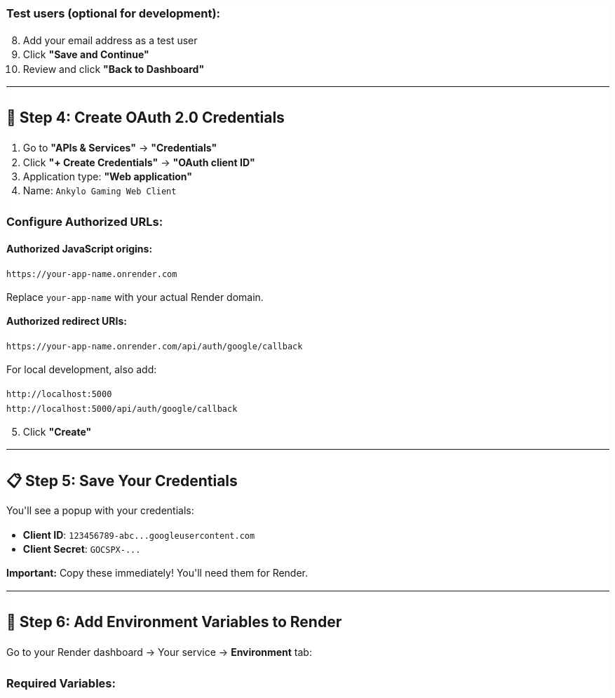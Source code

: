 ### Test users (optional for development):
8. Add your email address as a test user
9. Click **"Save and Continue"**
10. Review and click **"Back to Dashboard"**

---

## 🔐 Step 4: Create OAuth 2.0 Credentials

1. Go to **"APIs & Services"** → **"Credentials"**
2. Click **"+ Create Credentials"** → **"OAuth client ID"**
3. Application type: **"Web application"**
4. Name: `Ankylo Gaming Web Client`

### Configure Authorized URLs:

**Authorized JavaScript origins:**
```
https://your-app-name.onrender.com
```
Replace `your-app-name` with your actual Render domain.

**Authorized redirect URIs:**
```
https://your-app-name.onrender.com/api/auth/google/callback
```

For local development, also add:
```
http://localhost:5000
http://localhost:5000/api/auth/google/callback
```

5. Click **"Create"**

---

## 📋 Step 5: Save Your Credentials

You'll see a popup with your credentials:

- **Client ID**: `123456789-abc...googleusercontent.com`
- **Client Secret**: `GOCSPX-...`

**Important:** Copy these immediately! You'll need them for Render.

---

## 🚀 Step 6: Add Environment Variables to Render

Go to your Render dashboard → Your service → **Environment** tab:

### Required Variables:
